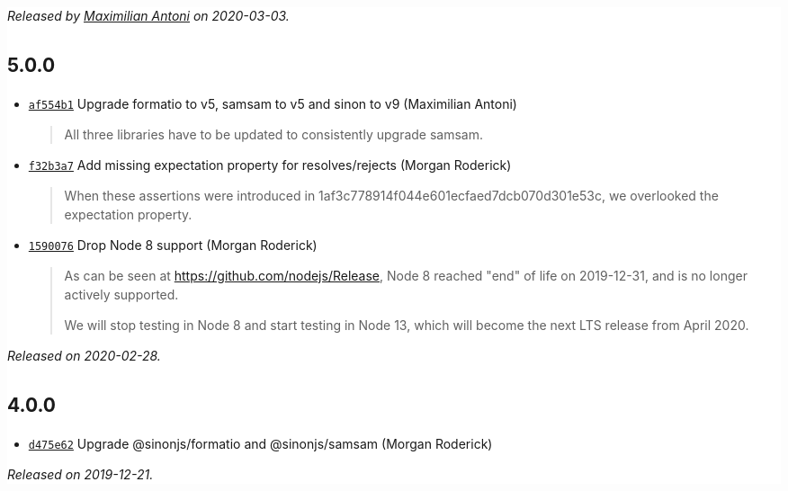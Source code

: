 _Released by [Maximilian Antoni](https://github.com/mantoni) on 2020-03-03._

## 5.0.0

- [`af554b1`](https://github.com/sinonjs/referee/commit/af554b176f80be380f983b41024c6d9a0832c0ff)
  Upgrade formatio to v5, samsam to v5 and sinon to v9 (Maximilian Antoni)
    >
    > All three libraries have to be updated to consistently upgrade samsam.
    >
- [`f32b3a7`](https://github.com/sinonjs/referee/commit/f32b3a7c50fb7e5f563827e0d6ae2f9846307590)
  Add missing expectation property for resolves/rejects (Morgan Roderick)
    >
    > When these assertions were introduced in
    > 1af3c778914f044e601ecfaed7dcb070d301e53c, we overlooked the expectation
    > property.
    >
- [`1590076`](https://github.com/sinonjs/referee/commit/15900764e8b22b09610c828251fcded97ad0c4f9)
  Drop Node 8 support (Morgan Roderick)
    >
    > As can be seen at https://github.com/nodejs/Release, Node 8 reached
    > "end" of life on 2019-12-31, and is no longer actively supported.
    >
    > We will stop testing in Node 8 and start testing in Node 13, which will
    > become the next LTS release from April 2020.
    >

_Released on 2020-02-28._

## 4.0.0

- [`d475e62`](https://github.com/sinonjs/referee/commit/d475e624cfac65656c8c5bc4a1ac7ec0294f54a9)
  Upgrade @sinonjs/formatio and @sinonjs/samsam (Morgan Roderick)

_Released on 2019-12-21._
